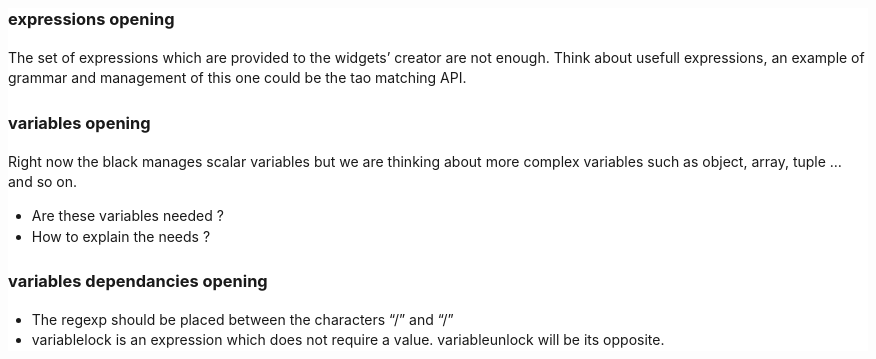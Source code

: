 ### expressions opening

The set of expressions which are provided to the widgets’ creator are not enough. Think about usefull expressions, an example of grammar and management of this one could be the tao matching API.

### variables opening

Right now the black manages scalar variables but we are thinking about more complex variables such as object, array, tuple … and so on.

-   Are these variables needed ?
-   How to explain the needs ?

### variables dependancies opening

-   The regexp should be placed between the characters “/” and “/”
-   variablelock is an expression which does not require a value. variableunlock will be its opposite.


